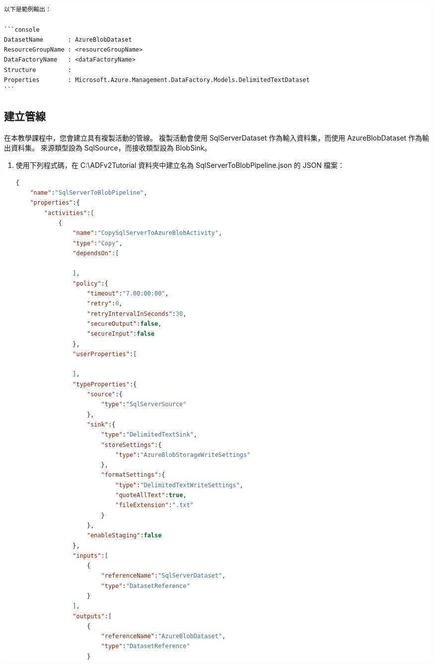     以下是範例輸出：

    ```console
    DatasetName       : AzureBlobDataset
    ResourceGroupName : <resourceGroupName>
    DataFactoryName   : <dataFactoryName>
    Structure         :
    Properties        : Microsoft.Azure.Management.DataFactory.Models.DelimitedTextDataset
    ```

## <a name="create-a-pipeline"></a>建立管線
在本教學課程中，您會建立具有複製活動的管線。 複製活動會使用 SqlServerDataset 作為輸入資料集，而使用 AzureBlobDataset 作為輸出資料集。 來源類型設為 SqlSource，而接收類型設為 BlobSink。

1. 使用下列程式碼，在 C:\ADFv2Tutorial 資料夾中建立名為 SqlServerToBlobPipeline.json 的 JSON 檔案：

    ```json
    {  
        "name":"SqlServerToBlobPipeline",
        "properties":{  
            "activities":[  
                {  
                    "name":"CopySqlServerToAzureBlobActivity",
                    "type":"Copy",
                    "dependsOn":[  

                    ],
                    "policy":{  
                        "timeout":"7.00:00:00",
                        "retry":0,
                        "retryIntervalInSeconds":30,
                        "secureOutput":false,
                        "secureInput":false
                    },
                    "userProperties":[  

                    ],
                    "typeProperties":{  
                        "source":{  
                            "type":"SqlServerSource"
                        },
                        "sink":{  
                            "type":"DelimitedTextSink",
                            "storeSettings":{  
                                "type":"AzureBlobStorageWriteSettings"
                            },
                            "formatSettings":{  
                                "type":"DelimitedTextWriteSettings",
                                "quoteAllText":true,
                                "fileExtension":".txt"
                            }
                        },
                        "enableStaging":false
                    },
                    "inputs":[  
                        {  
                            "referenceName":"SqlServerDataset",
                            "type":"DatasetReference"
                        }
                    ],
                    "outputs":[  
                        {  
                            "referenceName":"AzureBlobDataset",
                            "type":"DatasetReference"
                        }